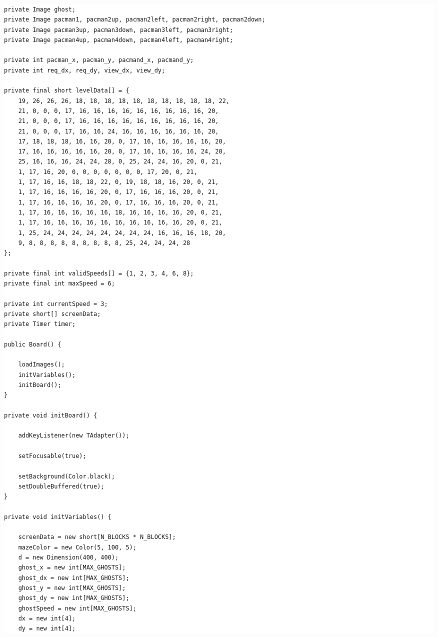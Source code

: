     private Image ghost;
    private Image pacman1, pacman2up, pacman2left, pacman2right, pacman2down;
    private Image pacman3up, pacman3down, pacman3left, pacman3right;
    private Image pacman4up, pacman4down, pacman4left, pacman4right;

    private int pacman_x, pacman_y, pacmand_x, pacmand_y;
    private int req_dx, req_dy, view_dx, view_dy;

    private final short levelData[] = {
        19, 26, 26, 26, 18, 18, 18, 18, 18, 18, 18, 18, 18, 18, 22,
        21, 0, 0, 0, 17, 16, 16, 16, 16, 16, 16, 16, 16, 16, 20,
        21, 0, 0, 0, 17, 16, 16, 16, 16, 16, 16, 16, 16, 16, 20,
        21, 0, 0, 0, 17, 16, 16, 24, 16, 16, 16, 16, 16, 16, 20,
        17, 18, 18, 18, 16, 16, 20, 0, 17, 16, 16, 16, 16, 16, 20,
        17, 16, 16, 16, 16, 16, 20, 0, 17, 16, 16, 16, 16, 24, 20,
        25, 16, 16, 16, 24, 24, 28, 0, 25, 24, 24, 16, 20, 0, 21,
        1, 17, 16, 20, 0, 0, 0, 0, 0, 0, 0, 17, 20, 0, 21,
        1, 17, 16, 16, 18, 18, 22, 0, 19, 18, 18, 16, 20, 0, 21,
        1, 17, 16, 16, 16, 16, 20, 0, 17, 16, 16, 16, 20, 0, 21,
        1, 17, 16, 16, 16, 16, 20, 0, 17, 16, 16, 16, 20, 0, 21,
        1, 17, 16, 16, 16, 16, 16, 18, 16, 16, 16, 16, 20, 0, 21,
        1, 17, 16, 16, 16, 16, 16, 16, 16, 16, 16, 16, 20, 0, 21,
        1, 25, 24, 24, 24, 24, 24, 24, 24, 24, 16, 16, 16, 18, 20,
        9, 8, 8, 8, 8, 8, 8, 8, 8, 8, 25, 24, 24, 24, 28
    };

    private final int validSpeeds[] = {1, 2, 3, 4, 6, 8};
    private final int maxSpeed = 6;

    private int currentSpeed = 3;
    private short[] screenData;
    private Timer timer;

    public Board() {

        loadImages();
        initVariables();
        initBoard();
    }
    
    private void initBoard() {
        
        addKeyListener(new TAdapter());

        setFocusable(true);

        setBackground(Color.black);
        setDoubleBuffered(true);        
    }

    private void initVariables() {

        screenData = new short[N_BLOCKS * N_BLOCKS];
        mazeColor = new Color(5, 100, 5);
        d = new Dimension(400, 400);
        ghost_x = new int[MAX_GHOSTS];
        ghost_dx = new int[MAX_GHOSTS];
        ghost_y = new int[MAX_GHOSTS];
        ghost_dy = new int[MAX_GHOSTS];
        ghostSpeed = new int[MAX_GHOSTS];
        dx = new int[4];
        dy = new int[4];
        
